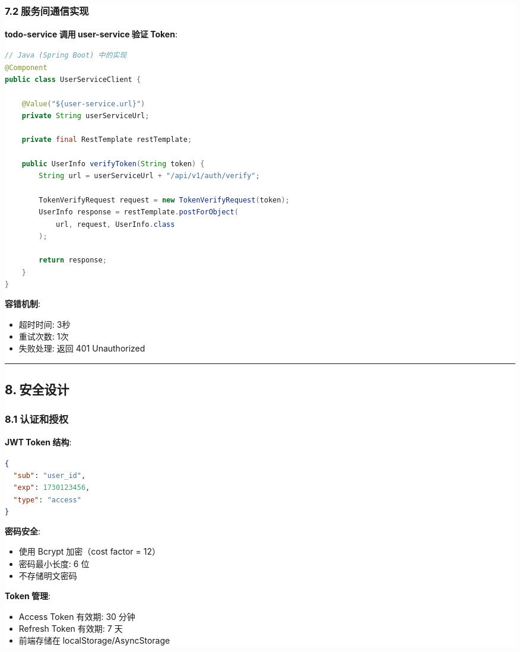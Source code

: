 ### 7.2 服务间通信实现

**todo-service 调用 user-service 验证 Token**:

```java
// Java (Spring Boot) 中的实现
@Component
public class UserServiceClient {

    @Value("${user-service.url}")
    private String userServiceUrl;

    private final RestTemplate restTemplate;

    public UserInfo verifyToken(String token) {
        String url = userServiceUrl + "/api/v1/auth/verify";

        TokenVerifyRequest request = new TokenVerifyRequest(token);
        UserInfo response = restTemplate.postForObject(
            url, request, UserInfo.class
        );

        return response;
    }
}
```

**容错机制**:
- 超时时间: 3秒
- 重试次数: 1次
- 失败处理: 返回 401 Unauthorized

---

## 8. 安全设计

### 8.1 认证和授权

**JWT Token 结构**:
```json
{
  "sub": "user_id",
  "exp": 1730123456,
  "type": "access"
}
```

**密码安全**:
- 使用 Bcrypt 加密（cost factor = 12）
- 密码最小长度: 6 位
- 不存储明文密码

**Token 管理**:
- Access Token 有效期: 30 分钟
- Refresh Token 有效期: 7 天
- 前端存储在 localStorage/AsyncStorage
